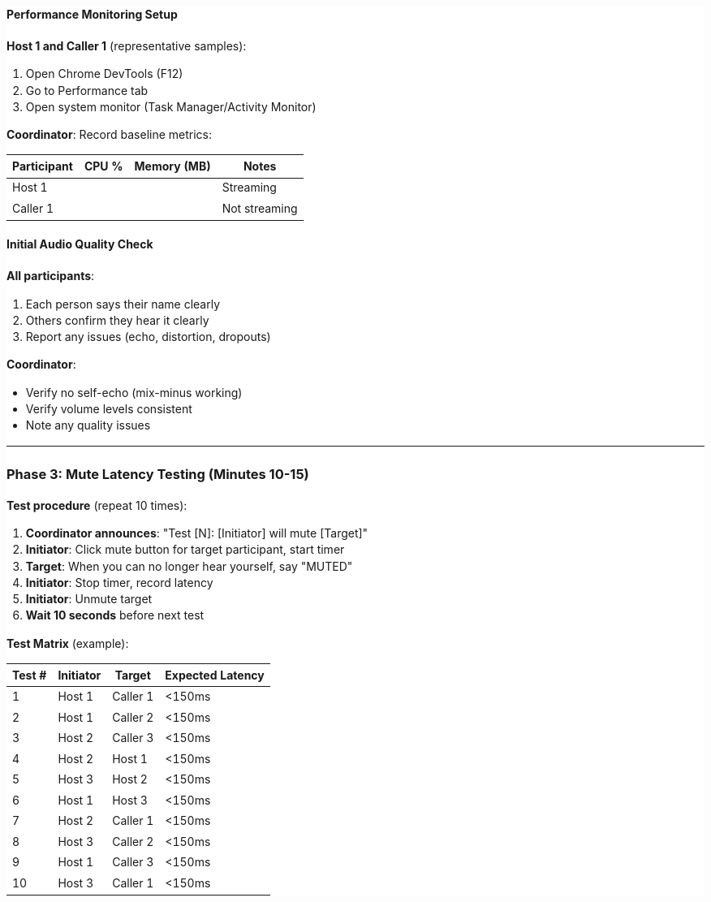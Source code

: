 #### Performance Monitoring Setup

**Host 1 and Caller 1** (representative samples):
1. Open Chrome DevTools (F12)
2. Go to Performance tab
3. Open system monitor (Task Manager/Activity Monitor)

**Coordinator**:
Record baseline metrics:

| Participant | CPU % | Memory (MB) | Notes |
|-------------|-------|-------------|-------|
| Host 1      |       |             | Streaming |
| Caller 1    |       |             | Not streaming |

#### Initial Audio Quality Check

**All participants**:
1. Each person says their name clearly
2. Others confirm they hear it clearly
3. Report any issues (echo, distortion, dropouts)

**Coordinator**:
- Verify no self-echo (mix-minus working)
- Verify volume levels consistent
- Note any quality issues

---

### Phase 3: Mute Latency Testing (Minutes 10-15)

**Test procedure** (repeat 10 times):

1. **Coordinator announces**: "Test [N]: [Initiator] will mute [Target]"
2. **Initiator**: Click mute button for target participant, start timer
3. **Target**: When you can no longer hear yourself, say "MUTED"
4. **Initiator**: Stop timer, record latency
5. **Initiator**: Unmute target
6. **Wait 10 seconds** before next test

**Test Matrix** (example):

| Test # | Initiator | Target | Expected Latency |
|--------|-----------|--------|------------------|
| 1      | Host 1    | Caller 1 | <150ms |
| 2      | Host 1    | Caller 2 | <150ms |
| 3      | Host 2    | Caller 3 | <150ms |
| 4      | Host 2    | Host 1   | <150ms |
| 5      | Host 3    | Host 2   | <150ms |
| 6      | Host 1    | Host 3   | <150ms |
| 7      | Host 2    | Caller 1 | <150ms |
| 8      | Host 3    | Caller 2 | <150ms |
| 9      | Host 1    | Caller 3 | <150ms |
| 10     | Host 3    | Caller 1 | <150ms |
